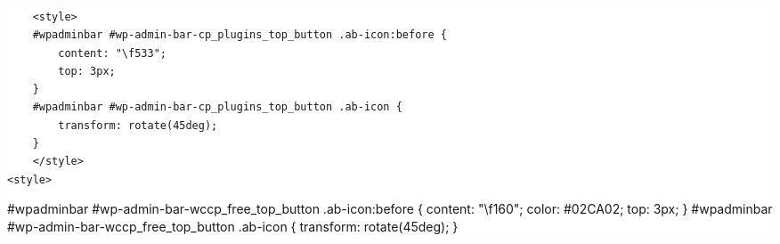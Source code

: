 <!DOCTYPE html>
<html lang="zh-CN">
<head>
<meta charset="UTF-8">
<meta name="viewport" content="width=device-width, initial-scale=1.0, minimum-scale=1.0, maximum-scale=1.0, user-scalable=no">
<meta http-equiv="Cache-Control" content="no-transform" />
<meta http-equiv="Cache-Control" content="no-siteapp" />
<title>国外vpn排行榜 | 国外VPN排行榜</title>
<meta name="description" content="" />
<meta name="keywords" content="" />
<link rel="shortcut icon" href="/wp-content/uploads/2020/01/favicon.png">
<link rel="apple-touch-icon" sizes="114x114" href="/wp-content/uploads/2020/01/80logo.png" />
<link rel="profile" href="https://gmpg.org/xfn/11">
<link rel="pingback" href="https://www.rankss0.com/xmlrpc.php">

		<style>
		#wpadminbar #wp-admin-bar-cp_plugins_top_button .ab-icon:before {
			content: "\f533";
			top: 3px;
		}
		#wpadminbar #wp-admin-bar-cp_plugins_top_button .ab-icon {
			transform: rotate(45deg);
		}
		</style>
	<style>
#wpadminbar #wp-admin-bar-wccp_free_top_button .ab-icon:before {
	content: "\f160";
	color: #02CA02;
	top: 3px;
}
#wpadminbar #wp-admin-bar-wccp_free_top_button .ab-icon {
	transform: rotate(45deg);
}
</style>
<link rel='stylesheet' id='wp-block-library-css'  href='https://www.rankss0.com/wp-includes/css/dist/block-library/style.min.css?ver=5.6.7' type='text/css' media='all' />
<link rel='stylesheet' id='begin-style-css'  href='https://www.rankss0.com/wp-content/themes/begin/style.css?ver=LTS' type='text/css' media='all' />
<link rel='stylesheet' id='fonts-css'  href='https://www.rankss0.com/wp-content/themes/begin/css/fonts/fonts.css?ver=2018/09/06' type='text/css' media='all' />
<link rel='stylesheet' id='highlight-css'  href='https://www.rankss0.com/wp-content/themes/begin/css/highlight.css?ver=2018/09/06' type='text/css' media='all' />
<script type='text/javascript' src='https://www.rankss0.com/wp-content/themes/begin/js/jquery.min.js?ver=1.10.1' id='jquery-js'></script>
<link rel="canonical" href="https://www.rankss0.com/2020-guo-wai-vpn-rank-1" />
<script id="wpcp_disable_selection" type="text/javascript">
var image_save_msg='You are not allowed to save images!';
	var no_menu_msg='Context Menu disabled!';
	var smessage = "Content is protected !!";

function disableEnterKey(e)
{
	var elemtype = e.target.tagName;
